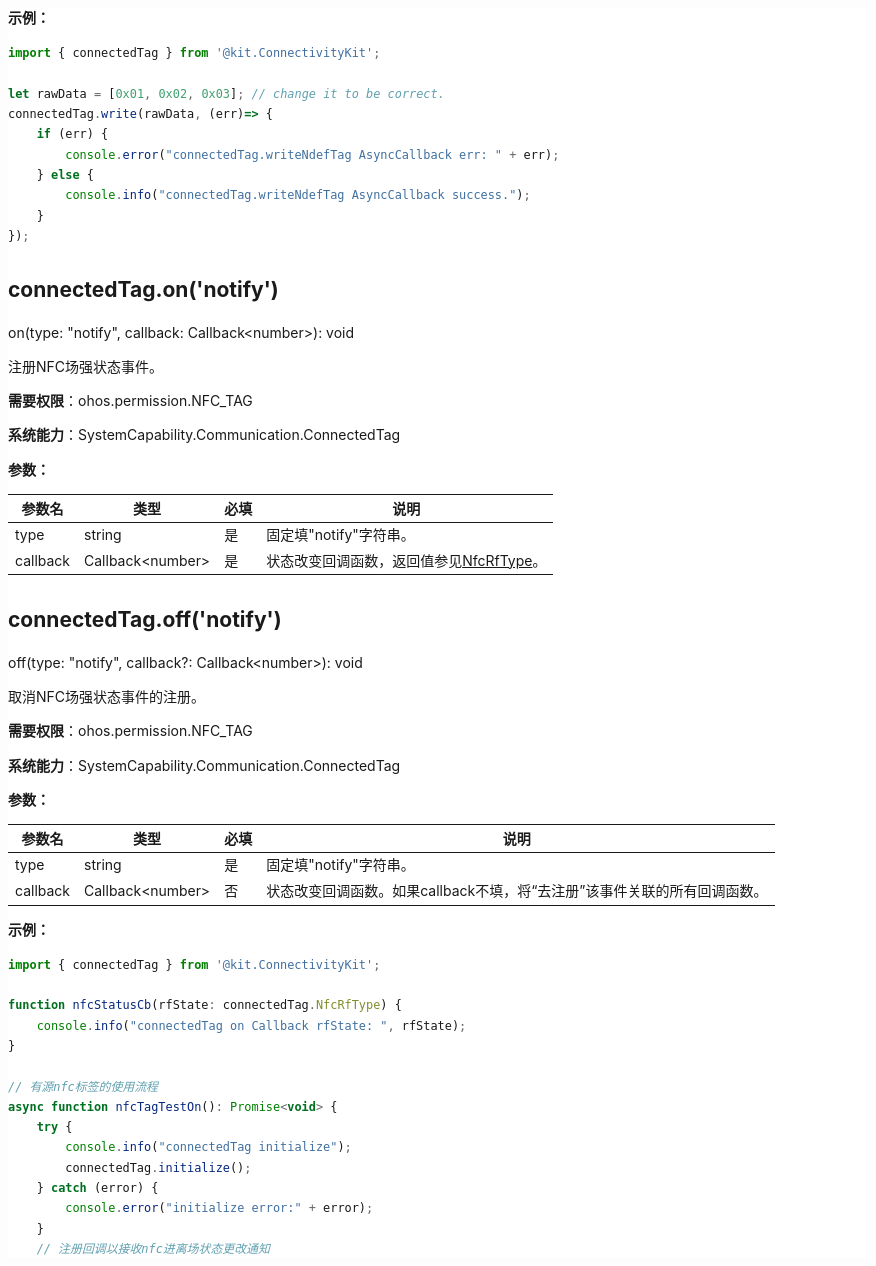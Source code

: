 **示例：**

```js
import { connectedTag } from '@kit.ConnectivityKit';

let rawData = [0x01, 0x02, 0x03]; // change it to be correct.
connectedTag.write(rawData, (err)=> {
    if (err) {
        console.error("connectedTag.writeNdefTag AsyncCallback err: " + err);
    } else {
        console.info("connectedTag.writeNdefTag AsyncCallback success.");
    }
});
```

## connectedTag.on('notify')

on(type: "notify", callback: Callback&lt;number&gt;): void

注册NFC场强状态事件。

**需要权限**：ohos.permission.NFC_TAG

**系统能力**：SystemCapability.Communication.ConnectedTag

**参数：**

| **参数名** | **类型** | **必填** | **说明** |
| -------- | -------- | -------- | -------- |
| type | string | 是 | 固定填"notify"字符串。 |
| callback | Callback&lt;number&gt; | 是 | 状态改变回调函数，返回值参见[NfcRfType](#nfcrftype)。 |

## connectedTag.off('notify')

off(type: "notify", callback?: Callback&lt;number&gt;): void

取消NFC场强状态事件的注册。

**需要权限**：ohos.permission.NFC_TAG

**系统能力**：SystemCapability.Communication.ConnectedTag

**参数：**

| **参数名** | **类型** | **必填** | **说明** |
| -------- | -------- | -------- | -------- |
| type | string | 是 | 固定填"notify"字符串。 |
| callback | Callback&lt;number&gt; | 否 | 状态改变回调函数。如果callback不填，将“去注册”该事件关联的所有回调函数。|

**示例：**

```js
import { connectedTag } from '@kit.ConnectivityKit';

function nfcStatusCb(rfState: connectedTag.NfcRfType) {
    console.info("connectedTag on Callback rfState: ", rfState);
}

// 有源nfc标签的使用流程
async function nfcTagTestOn(): Promise<void> {
    try {
        console.info("connectedTag initialize");
        connectedTag.initialize();
    } catch (error) {
        console.error("initialize error:" + error);
    }
    // 注册回调以接收nfc进离场状态更改通知
```